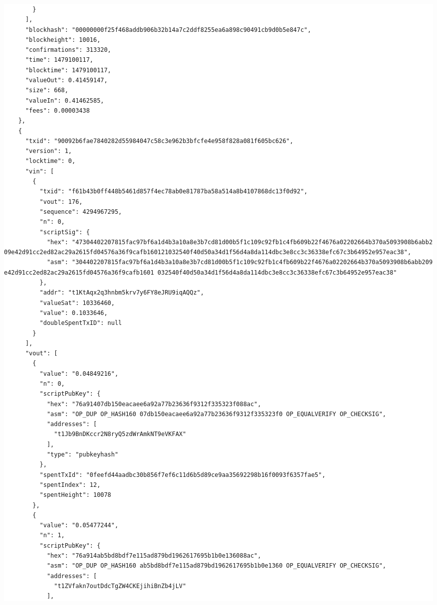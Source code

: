 ```
        }
      ],
      "blockhash": "00000000f25f468addb906b32b14a7c2ddf8255ea6a898c90491cb9d0b5e847c",
      "blockheight": 10016,
      "confirmations": 313320,
      "time": 1479100117,
      "blocktime": 1479100117,
      "valueOut": 0.41459147,
      "size": 668,
      "valueIn": 0.41462585,
      "fees": 0.00003438
    },
    {
      "txid": "90092b6fae7840282d55984047c58c3e962b3bfcfe4e958f828a081f605bc626",
      "version": 1,
      "locktime": 0,
      "vin": [
        {
          "txid": "f61b43b0ff448b5461d857f4ec78ab0e81787ba58a514a8b4107868dc13f0d92",
          "vout": 176,
          "sequence": 4294967295,
          "n": 0,
          "scriptSig": {
            "hex": "47304402207815fac97bf6a1d4b3a10a8e3b7cd81d00b5f1c109c92fb1c4fb609b22f4676a02202664b370a5093908b6abb209e42d91cc2ed82ac29a2615fd04576a36f9cafb160121032540f40d50a34d1f56d4a8da114dbc3e8cc3c36338efc67c3b64952e957eac38",
            "asm": "304402207815fac97bf6a1d4b3a10a8e3b7cd81d00b5f1c109c92fb1c4fb609b22f4676a02202664b370a5093908b6abb209e42d91cc2ed82ac29a2615fd04576a36f9cafb1601 032540f40d50a34d1f56d4a8da114dbc3e8cc3c36338efc67c3b64952e957eac38"
          },
          "addr": "t1KtAqx2q3hnbm5krv7y6FY8eJRU9iqAQQz",
          "valueSat": 10336460,
          "value": 0.1033646,
          "doubleSpentTxID": null
        }
      ],
      "vout": [
        {
          "value": "0.04849216",
          "n": 0,
          "scriptPubKey": {
            "hex": "76a91407db150eacaee6a92a77b23636f9312f335323f088ac",
            "asm": "OP_DUP OP_HASH160 07db150eacaee6a92a77b23636f9312f335323f0 OP_EQUALVERIFY OP_CHECKSIG",
            "addresses": [
              "t1Jb9BnDKccr2N8ryQ5zdWrAmkNT9eVKFAX"
            ],
            "type": "pubkeyhash"
          },
          "spentTxId": "0feefd44aadbc30b856f7ef6c11d6b5d89ce9aa35692298b16f0093f6357fae5",
          "spentIndex": 12,
          "spentHeight": 10078
        },
        {
          "value": "0.05477244",
          "n": 1,
          "scriptPubKey": {
            "hex": "76a914ab5bd8bdf7e115ad879bd1962617695b1b0e136088ac",
            "asm": "OP_DUP OP_HASH160 ab5bd8bdf7e115ad879bd1962617695b1b0e1360 OP_EQUALVERIFY OP_CHECKSIG",
            "addresses": [
              "t1ZVfakn7outDdcTgZW4CKEjihiBnZb4jLV"
            ],
```